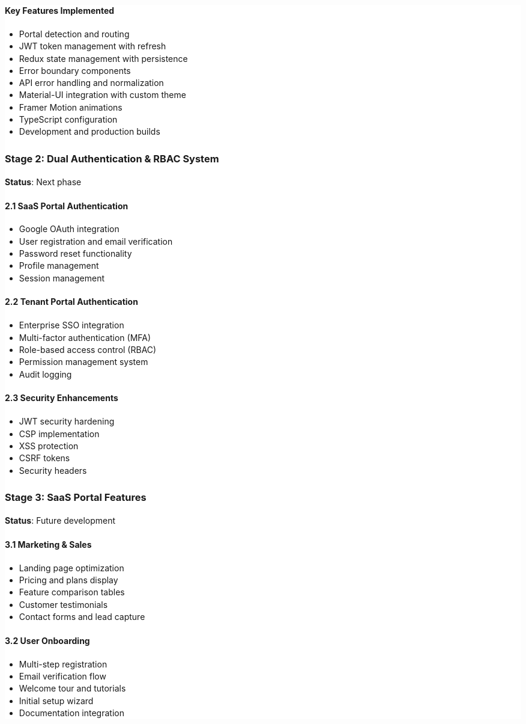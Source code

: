 #### Key Features Implemented
- Portal detection and routing
- JWT token management with refresh
- Redux state management with persistence  
- Error boundary components
- API error handling and normalization
- Material-UI integration with custom theme
- Framer Motion animations
- TypeScript configuration
- Development and production builds

### Stage 2: Dual Authentication & RBAC System
**Status**: Next phase

#### 2.1 SaaS Portal Authentication
- Google OAuth integration
- User registration and email verification
- Password reset functionality
- Profile management
- Session management

#### 2.2 Tenant Portal Authentication
- Enterprise SSO integration
- Multi-factor authentication (MFA)
- Role-based access control (RBAC)
- Permission management system
- Audit logging

#### 2.3 Security Enhancements
- JWT security hardening
- CSP implementation
- XSS protection
- CSRF tokens
- Security headers

### Stage 3: SaaS Portal Features
**Status**: Future development

#### 3.1 Marketing & Sales
- Landing page optimization
- Pricing and plans display
- Feature comparison tables
- Customer testimonials
- Contact forms and lead capture

#### 3.2 User Onboarding
- Multi-step registration
- Email verification flow
- Welcome tour and tutorials
- Initial setup wizard
- Documentation integration
